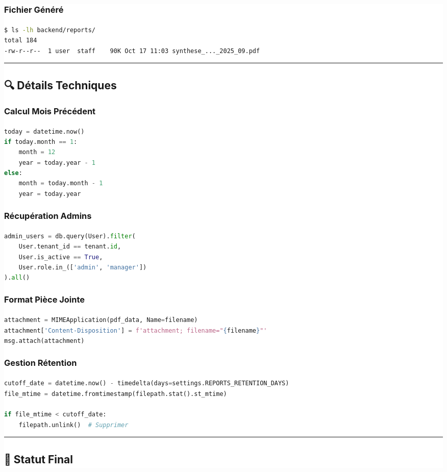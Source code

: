 ### Fichier Généré
```bash
$ ls -lh backend/reports/
total 184
-rw-r--r--  1 user  staff    90K Oct 17 11:03 synthese_..._2025_09.pdf
```

---

## 🔍 Détails Techniques

### Calcul Mois Précédent
```python
today = datetime.now()
if today.month == 1:
    month = 12
    year = today.year - 1
else:
    month = today.month - 1
    year = today.year
```

### Récupération Admins
```python
admin_users = db.query(User).filter(
    User.tenant_id == tenant.id,
    User.is_active == True,
    User.role.in_(['admin', 'manager'])
).all()
```

### Format Pièce Jointe
```python
attachment = MIMEApplication(pdf_data, Name=filename)
attachment['Content-Disposition'] = f'attachment; filename="{filename}"'
msg.attach(attachment)
```

### Gestion Rétention
```python
cutoff_date = datetime.now() - timedelta(days=settings.REPORTS_RETENTION_DAYS)
file_mtime = datetime.fromtimestamp(filepath.stat().st_mtime)

if file_mtime < cutoff_date:
    filepath.unlink()  # Supprimer
```

---

## 🎯 Statut Final
